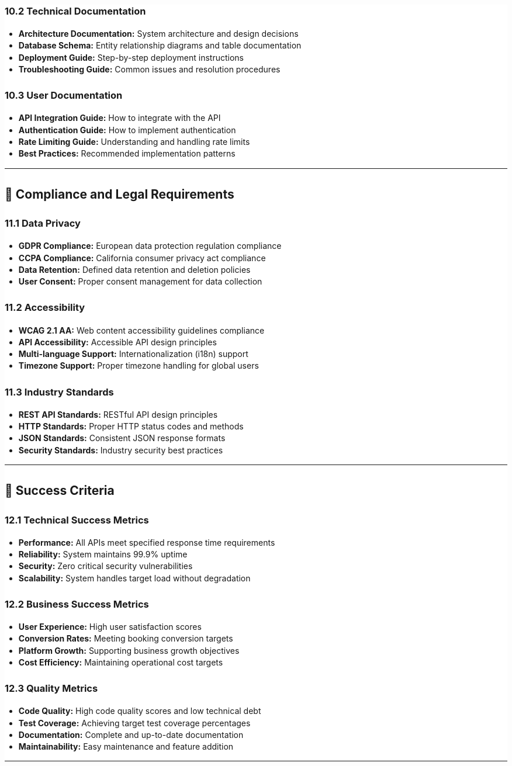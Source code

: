 ### 10.2 Technical Documentation
- **Architecture Documentation:** System architecture and design decisions
- **Database Schema:** Entity relationship diagrams and table documentation
- **Deployment Guide:** Step-by-step deployment instructions
- **Troubleshooting Guide:** Common issues and resolution procedures

### 10.3 User Documentation
- **API Integration Guide:** How to integrate with the API
- **Authentication Guide:** How to implement authentication
- **Rate Limiting Guide:** Understanding and handling rate limits
- **Best Practices:** Recommended implementation patterns

---

## 📝 Compliance and Legal Requirements

### 11.1 Data Privacy
- **GDPR Compliance:** European data protection regulation compliance
- **CCPA Compliance:** California consumer privacy act compliance
- **Data Retention:** Defined data retention and deletion policies
- **User Consent:** Proper consent management for data collection

### 11.2 Accessibility
- **WCAG 2.1 AA:** Web content accessibility guidelines compliance
- **API Accessibility:** Accessible API design principles
- **Multi-language Support:** Internationalization (i18n) support
- **Timezone Support:** Proper timezone handling for global users

### 11.3 Industry Standards
- **REST API Standards:** RESTful API design principles
- **HTTP Standards:** Proper HTTP status codes and methods
- **JSON Standards:** Consistent JSON response formats
- **Security Standards:** Industry security best practices

---

## 🎯 Success Criteria

### 12.1 Technical Success Metrics
- **Performance:** All APIs meet specified response time requirements
- **Reliability:** System maintains 99.9% uptime
- **Security:** Zero critical security vulnerabilities
- **Scalability:** System handles target load without degradation

### 12.2 Business Success Metrics
- **User Experience:** High user satisfaction scores
- **Conversion Rates:** Meeting booking conversion targets
- **Platform Growth:** Supporting business growth objectives
- **Cost Efficiency:** Maintaining operational cost targets

### 12.3 Quality Metrics
- **Code Quality:** High code quality scores and low technical debt
- **Test Coverage:** Achieving target test coverage percentages
- **Documentation:** Complete and up-to-date documentation
- **Maintainability:** Easy maintenance and feature addition

---
